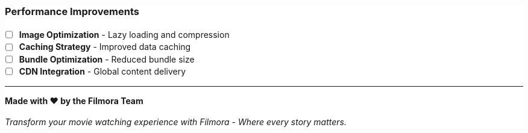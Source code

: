 ### Performance Improvements
- [ ] **Image Optimization** - Lazy loading and compression
- [ ] **Caching Strategy** - Improved data caching
- [ ] **Bundle Optimization** - Reduced bundle size
- [ ] **CDN Integration** - Global content delivery

---

**Made with ❤️ by the Filmora Team**

*Transform your movie watching experience with Filmora - Where every story matters.*

